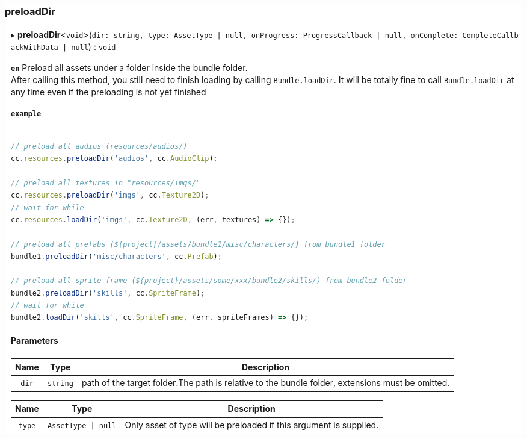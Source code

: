 ### preloadDir
<div style="margin-left: 10px;">

▸   **preloadDir**<`void`\>(`dir: string, type: AssetType | null, onProgress: ProgressCallback | null, onComplete: CompleteCallbackWithData | null`) : `void`




**`en`** 
Preload all assets under a folder inside the bundle folder.<br> After calling this method, you still need to
finish loading by calling `Bundle.loadDir`.
It will be totally fine to call `Bundle.loadDir` at any time even if the preloading is not yet finished





**`example`**

```ts

// preload all audios (resources/audios/)
cc.resources.preloadDir('audios', cc.AudioClip);

// preload all textures in "resources/imgs/"
cc.resources.preloadDir('imgs', cc.Texture2D);
// wait for while
cc.resources.loadDir('imgs', cc.Texture2D, (err, textures) => {});

// preload all prefabs (${project}/assets/bundle1/misc/characters/) from bundle1 folder
bundle1.preloadDir('misc/characters', cc.Prefab);

// preload all sprite frame (${project}/assets/some/xxx/bundle2/skills/) from bundle2 folder
bundle2.preloadDir('skills', cc.SpriteFrame);
// wait for while
bundle2.loadDir('skills', cc.SpriteFrame, (err, spriteFrames) => {});

```








#### Parameters

| Name | Type | Description |
| :------: | :------: | :------: |
| `dir` | `string` | path of the target folder.The path is relative to the bundle folder, extensions must be omitted.  |

| Name | Type | Description |
| :------: | :------: | :------: |
| `type` | `AssetType \| null` | Only asset of type will be preloaded if this argument is supplied.  |
